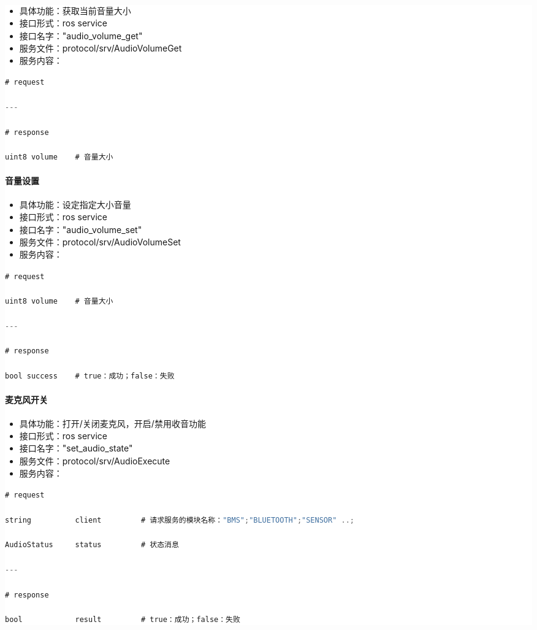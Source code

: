 - 具体功能：获取当前音量大小
- 接口形式：ros service
- 接口名字："audio_volume_get"
- 服务文件：protocol/srv/AudioVolumeGet
- 服务内容：

```js
# request

---

# response

uint8 volume    # 音量大小
```

#### 音量设置 

- 具体功能：设定指定大小音量
- 接口形式：ros service
- 接口名字："audio_volume_set"
- 服务文件：protocol/srv/AudioVolumeSet
- 服务内容：

```js
# request

uint8 volume    # 音量大小

---

# response

bool success    # true：成功；false：失败
```

#### 麦克风开关 

- 具体功能：打开/关闭麦克风，开启/禁用收音功能
- 接口形式：ros service
- 接口名字："set_audio_state"
- 服务文件：protocol/srv/AudioExecute
- 服务内容：

```js
# request

string          client         # 请求服务的模块名称："BMS";"BLUETOOTH";"SENSOR" ..;

AudioStatus     status         # 状态消息

---

# response

bool            result         # true：成功；false：失败
```

